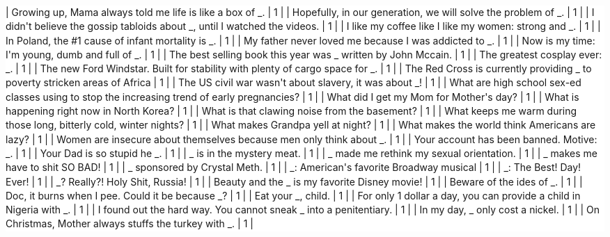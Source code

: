 | Growing up, Mama always told me life is like a box of _. | 1 |
| Hopefully, in our generation, we will solve the problem of _. | 1 |
| I didn't believe the gossip tabloids about _, until I watched the videos. | 1 |
| I like my coffee like I like my women: strong and _. | 1 |
| In Poland, the #1 cause of infant mortality is _. | 1 |
| My father never loved me because I was addicted to _. | 1 |
| Now is my time: I'm young, dumb and full of _. | 1 |
| The best selling book this year was _ written by John Mccain. | 1 |
| The greatest cosplay ever: _. | 1 |
| The new Ford Windstar. Built for stability with plenty of cargo space for _. | 1 |
| The Red Cross is currently providing _ to poverty stricken areas of Africa | 1 |
| The US civil war wasn't about slavery, it was about _! | 1 |
| What are high school sex-ed classes using to stop the increasing trend of early pregnancies? | 1 |
| What did I get my Mom for Mother's day? | 1 |
| What is happening right now in North Korea? | 1 |
| What is that clawing noise from the basement? | 1 |
| What keeps me warm during those long, bitterly cold, winter nights? | 1 |
| What makes Grandpa yell at night? | 1 |
| What makes the world think Americans are lazy? | 1 |
| Women are insecure about themselves because men only think about _. | 1 |
| Your account has been banned. Motive: _. | 1 |
| Your Dad is so stupid he _. | 1 |
| _ is in the mystery meat. | 1 |
| _ made me rethink my sexual orientation. | 1 |
| _ makes me have to shit SO BAD! | 1 |
| _ sponsored by Crystal Meth. | 1 |
| _: American's favorite Broadway musical | 1 |
| _: The Best! Day! Ever! | 1 |
| _? Really?! Holy Shit, Russia! | 1 |
| Beauty and the _ is my favorite Disney movie! | 1 |
| Beware of the ides of _. | 1 |
| Doc, it burns when I pee. Could it be because _? | 1 |
| Eat your _, child. | 1 |
| For only 1 dollar a day, you can provide a child in Nigeria with _. | 1 |
| I found out the hard way. You cannot sneak _ into a penitentiary. | 1 |
| In my day, _ only cost a nickel. | 1 |
| On Christmas, Mother always stuffs the turkey with _. | 1 |
